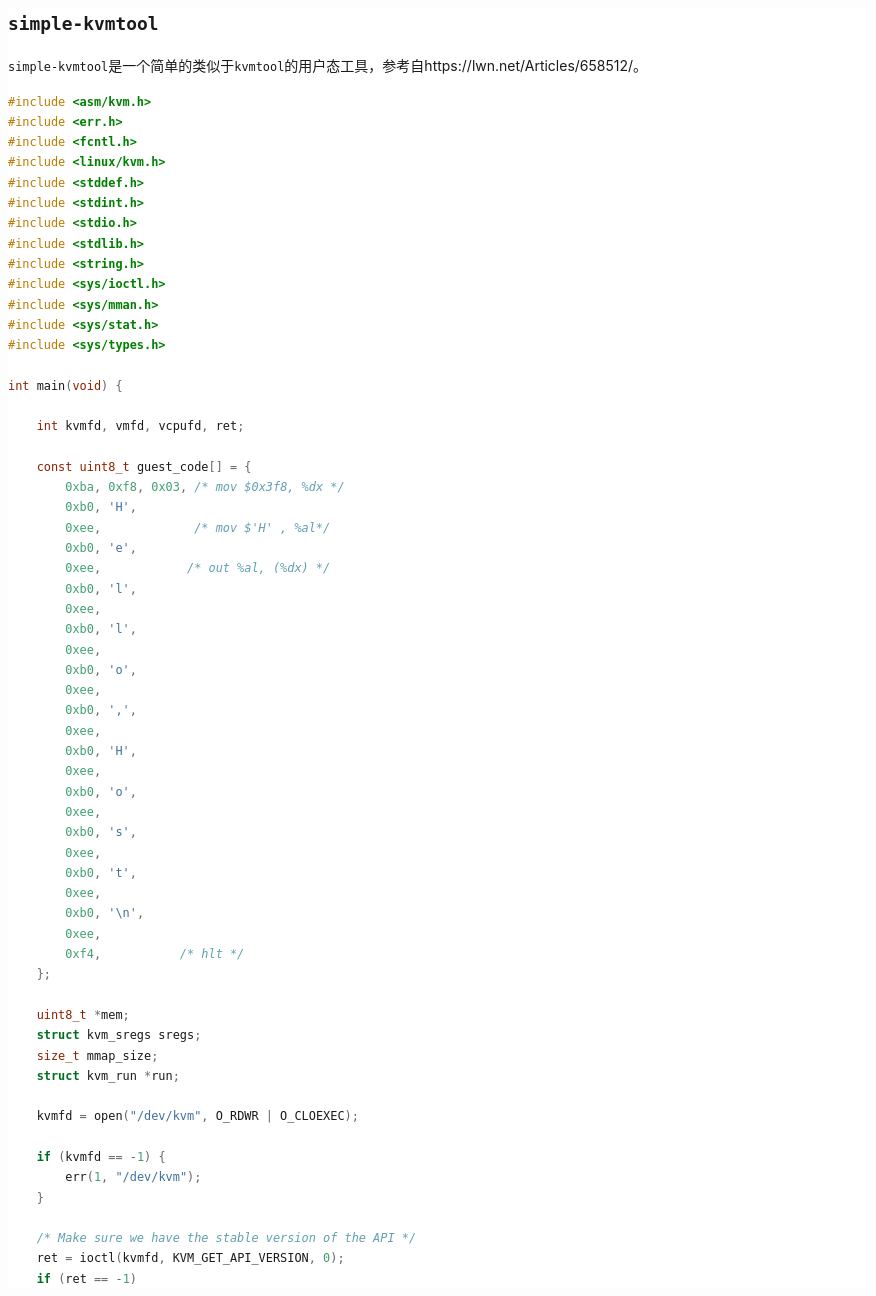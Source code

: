 ## `simple-kvmtool`

`simple-kvmtool`是一个简单的类似于`kvmtool`的用户态工具，参考自https://lwn.net/Articles/658512/。

```c
#include <asm/kvm.h>
#include <err.h>
#include <fcntl.h>
#include <linux/kvm.h>
#include <stddef.h>
#include <stdint.h>
#include <stdio.h>
#include <stdlib.h>
#include <string.h>
#include <sys/ioctl.h>
#include <sys/mman.h>
#include <sys/stat.h>
#include <sys/types.h>

int main(void) {
	
	int kvmfd, vmfd, vcpufd, ret;

	const uint8_t guest_code[] = {
		0xba, 0xf8, 0x03, /* mov $0x3f8, %dx */
		0xb0, 'H',
		0xee,			  /* mov $'H' , %al*/
		0xb0, 'e',
		0xee,			 /* out %al, (%dx) */
		0xb0, 'l',
		0xee,
		0xb0, 'l',
		0xee,
		0xb0, 'o',
		0xee,
		0xb0, ',',
		0xee,
		0xb0, 'H',
		0xee,
		0xb0, 'o',
		0xee,
		0xb0, 's',
		0xee,
		0xb0, 't',
		0xee,
		0xb0, '\n',
		0xee,
		0xf4,			/* hlt */
	};

	uint8_t *mem;
	struct kvm_sregs sregs;
	size_t mmap_size;
	struct kvm_run *run;

	kvmfd = open("/dev/kvm", O_RDWR | O_CLOEXEC);

	if (kvmfd == -1) {
		err(1, "/dev/kvm");
	}

    /* Make sure we have the stable version of the API */
	ret = ioctl(kvmfd, KVM_GET_API_VERSION, 0);
	if (ret == -1)
```
